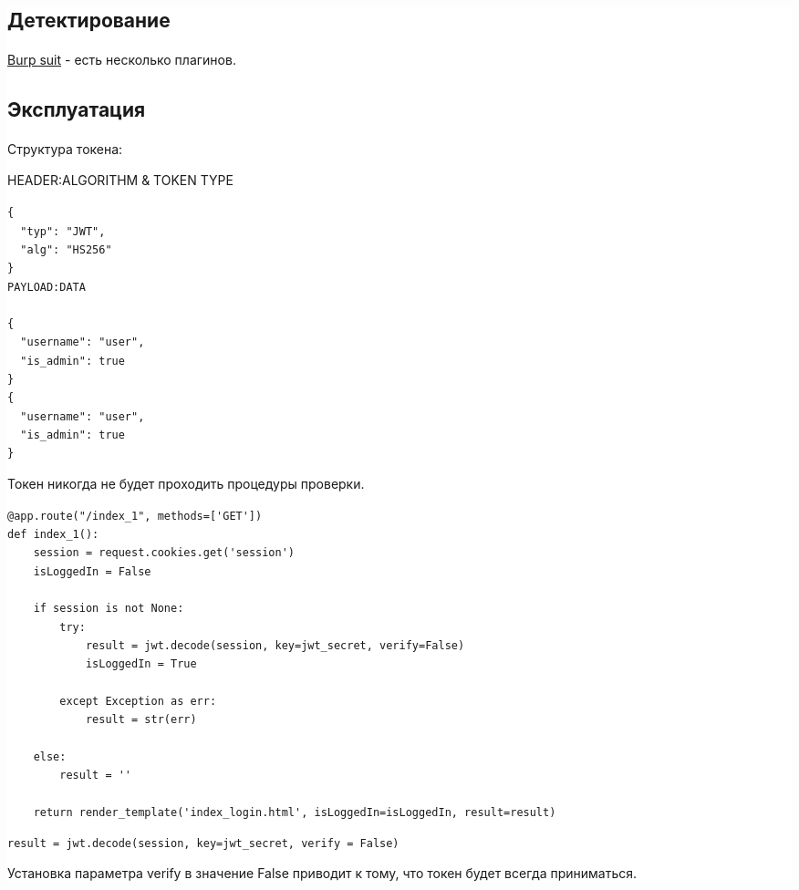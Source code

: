 
## Детектирование

[Burp suit](https://github.com/mvetsch/JWT4B) - есть несколько плагинов.

## Эксплуатация

Структура токена:

HEADER:ALGORITHM & TOKEN TYPE
```
{
  "typ": "JWT",
  "alg": "HS256"
}
PAYLOAD:DATA

{
  "username": "user",
  "is_admin": true
}
{
  "username": "user",
  "is_admin": true
}
```  


Токен никогда не будет проходить процедуры проверки.

```
@app.route("/index_1", methods=['GET'])
def index_1():
	session = request.cookies.get('session')
	isLoggedIn = False

	if session is not None:
		try:
			result = jwt.decode(session, key=jwt_secret, verify=False)
			isLoggedIn = True

		except Exception as err:
			result = str(err)

	else:
		result = ''

	return render_template('index_login.html', isLoggedIn=isLoggedIn, result=result)
```
```
result = jwt.decode(session, key=jwt_secret, verify = False)
```
Установка параметра verify в значение False приводит к тому, что токен будет всегда приниматься. 
